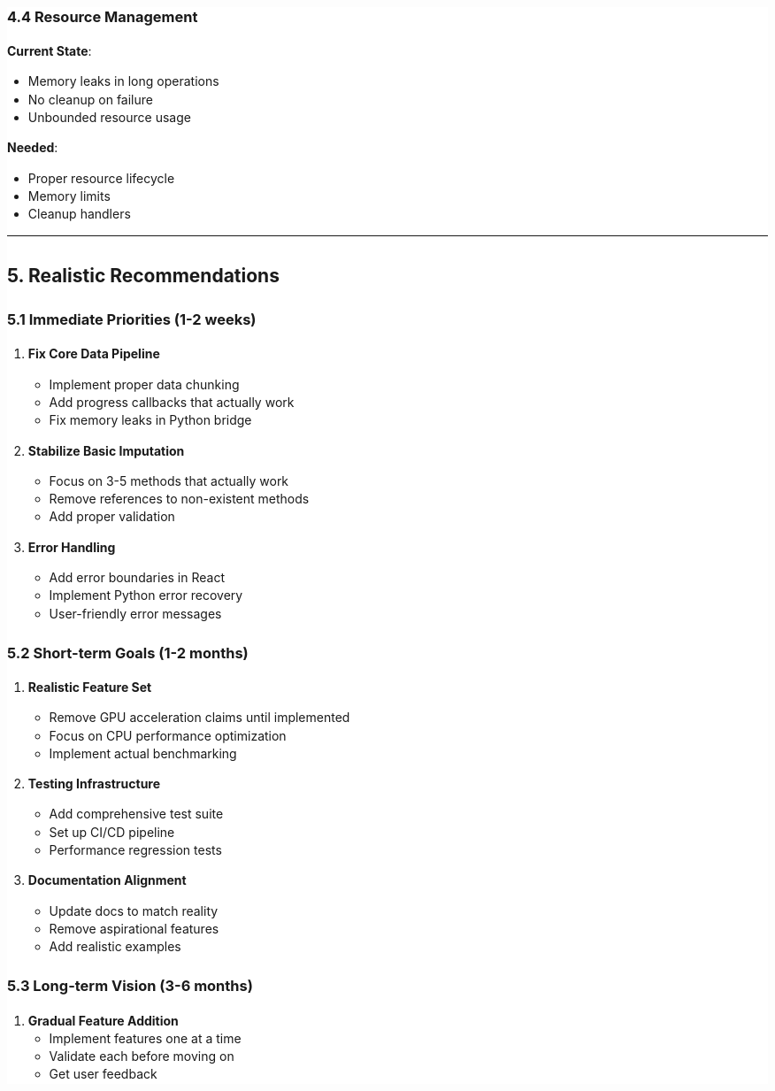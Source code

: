 ### 4.4 Resource Management
**Current State**:
- Memory leaks in long operations
- No cleanup on failure
- Unbounded resource usage

**Needed**:
- Proper resource lifecycle
- Memory limits
- Cleanup handlers

---

## 5. Realistic Recommendations

### 5.1 Immediate Priorities (1-2 weeks)

1. **Fix Core Data Pipeline**
   - Implement proper data chunking
   - Add progress callbacks that actually work
   - Fix memory leaks in Python bridge

2. **Stabilize Basic Imputation**
   - Focus on 3-5 methods that actually work
   - Remove references to non-existent methods
   - Add proper validation

3. **Error Handling**
   - Add error boundaries in React
   - Implement Python error recovery
   - User-friendly error messages

### 5.2 Short-term Goals (1-2 months)

1. **Realistic Feature Set**
   - Remove GPU acceleration claims until implemented
   - Focus on CPU performance optimization
   - Implement actual benchmarking

2. **Testing Infrastructure**
   - Add comprehensive test suite
   - Set up CI/CD pipeline
   - Performance regression tests

3. **Documentation Alignment**
   - Update docs to match reality
   - Remove aspirational features
   - Add realistic examples

### 5.3 Long-term Vision (3-6 months)

1. **Gradual Feature Addition**
   - Implement features one at a time
   - Validate each before moving on
   - Get user feedback
